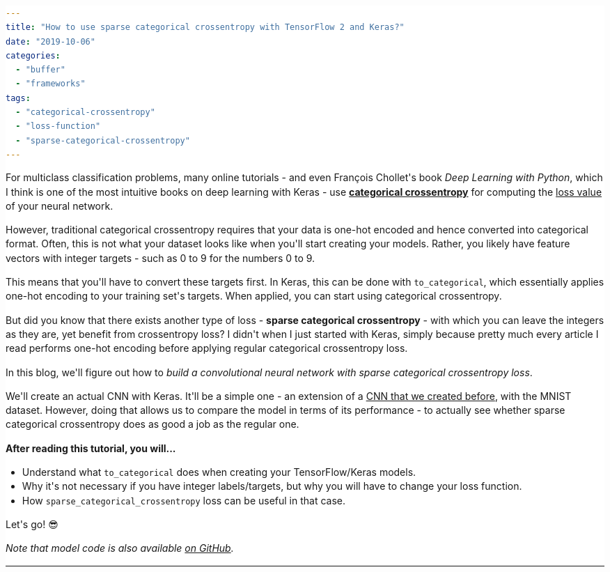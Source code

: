 ```yaml
---
title: "How to use sparse categorical crossentropy with TensorFlow 2 and Keras?"
date: "2019-10-06"
categories:
  - "buffer"
  - "frameworks"
tags:
  - "categorical-crossentropy"
  - "loss-function"
  - "sparse-categorical-crossentropy"
---
```


For multiclass classification problems, many online tutorials - and even François Chollet's book _Deep Learning with Python_, which I think is one of the most intuitive books on deep learning with Keras - use **[categorical crossentropy](https://www.machinecurve.com/index.php/2019/10/22/how-to-use-binary-categorical-crossentropy-with-keras/)** for computing the [loss value](https://www.machinecurve.com/index.php/2019/10/04/about-loss-and-loss-functions/) of your neural network.

However, traditional categorical crossentropy requires that your data is one-hot encoded and hence converted into categorical format. Often, this is not what your dataset looks like when you'll start creating your models. Rather, you likely have feature vectors with integer targets - such as 0 to 9 for the numbers 0 to 9.

This means that you'll have to convert these targets first. In Keras, this can be done with `to_categorical`, which essentially applies one-hot encoding to your training set's targets. When applied, you can start using categorical crossentropy.

But did you know that there exists another type of loss - **sparse categorical crossentropy** - with which you can leave the integers as they are, yet benefit from crossentropy loss? I didn't when I just started with Keras, simply because pretty much every article I read performs one-hot encoding before applying regular categorical crossentropy loss.

In this blog, we'll figure out how to _build a convolutional neural network with sparse categorical crossentropy loss_.

We'll create an actual CNN with Keras. It'll be a simple one - an extension of a [CNN that we created before](https://www.machinecurve.com/index.php/2019/09/17/how-to-create-a-cnn-classifier-with-keras/), with the MNIST dataset. However, doing that allows us to compare the model in terms of its performance - to actually see whether sparse categorical crossentropy does as good a job as the regular one.

**After reading this tutorial, you will...**

- Understand what `to_categorical` does when creating your TensorFlow/Keras models.
- Why it's not necessary if you have integer labels/targets, but why you will have to change your loss function.
- How `sparse_categorical_crossentropy` loss can be useful in that case.

Let's go! 😎

_Note that model code is also available [on GitHub](https://github.com/christianversloot/keras-cnn/blob/master/model_sparse.py)._

* * *
